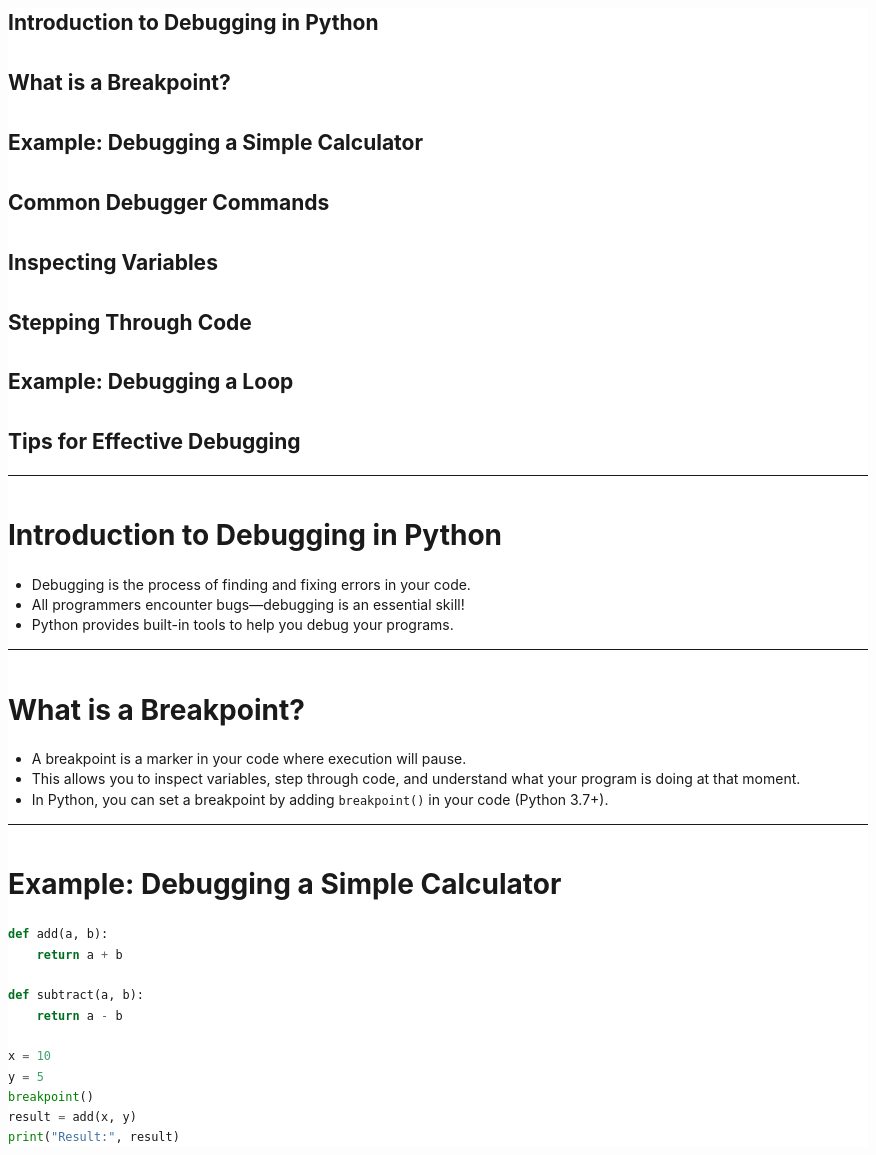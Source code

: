 ## Introduction to Debugging in Python
## What is a Breakpoint?
## Example: Debugging a Simple Calculator
## Common Debugger Commands
## Inspecting Variables
## Stepping Through Code
## Example: Debugging a Loop
## Tips for Effective Debugging


---

# Introduction to Debugging in Python

- Debugging is the process of finding and fixing errors in your code.
- All programmers encounter bugs—debugging is an essential skill!
- Python provides built-in tools to help you debug your programs.

---

# What is a Breakpoint?

- A breakpoint is a marker in your code where execution will pause.
- This allows you to inspect variables, step through code, and understand what your program is doing at that moment.
- In Python, you can set a breakpoint by adding `breakpoint()` in your code (Python 3.7+).

---

# Example: Debugging a Simple Calculator

```python
def add(a, b):
    return a + b

def subtract(a, b):
    return a - b

x = 10
y = 5
breakpoint()
result = add(x, y)
print("Result:", result)
```
